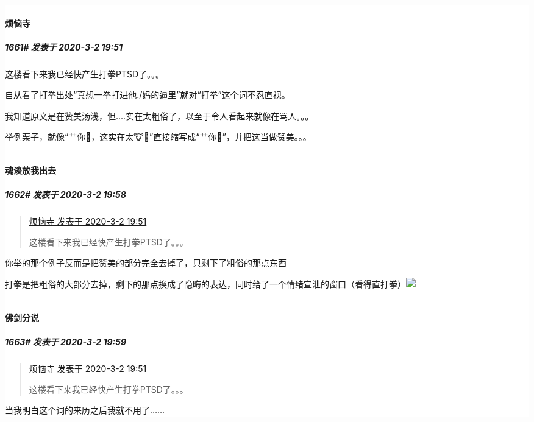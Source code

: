 




*****

####  烦恼寺  
##### 1661#       发表于 2020-3-2 19:51




这楼看下来我已经快产生打拳PTSD了。。。




自从看了打拳出处“真想一拳打进他./妈的逼里”就对“打拳”这个词不忍直视。

我知道原文是在赞美汤浅，但....实在太粗俗了，以至于令人看起来就像在骂人。。。

举例栗子，就像“艹你🐴，这实在太🐮🍺”直接缩写成“艹你🐴”，并把这当做赞美。。。







*****

####  魂淡放我出去  
##### 1662#       发表于 2020-3-2 19:58



<blockquote><a href="httphttps://bbs.saraba1st.com/2b/forum.php?mod=redirect&amp;goto=findpost&amp;pid=46594678&amp;ptid=1829936" target="_blank">烦恼寺 发表于 2020-3-2 19:51</a>

这楼看下来我已经快产生打拳PTSD了。。。</blockquote>
你举的那个例子反而是把赞美的部分完全去掉了，只剩下了粗俗的那点东西

打拳是把粗俗的大部分去掉，剩下的那点换成了隐晦的表达，同时给了一个情绪宣泄的窗口（看得直打拳）<img src="https://static.saraba1st.com/image/smiley/face2017/067.png" referrerpolicy="no-referrer">







*****

####  佛剑分说  
##### 1663#       发表于 2020-3-2 19:59



<blockquote><a href="httphttps://bbs.saraba1st.com/2b/forum.php?mod=redirect&amp;goto=findpost&amp;pid=46594678&amp;ptid=1829936" target="_blank">烦恼寺 发表于 2020-3-2 19:51</a>

这楼看下来我已经快产生打拳PTSD了。。。</blockquote>
当我明白这个词的来历之后我就不用了……




